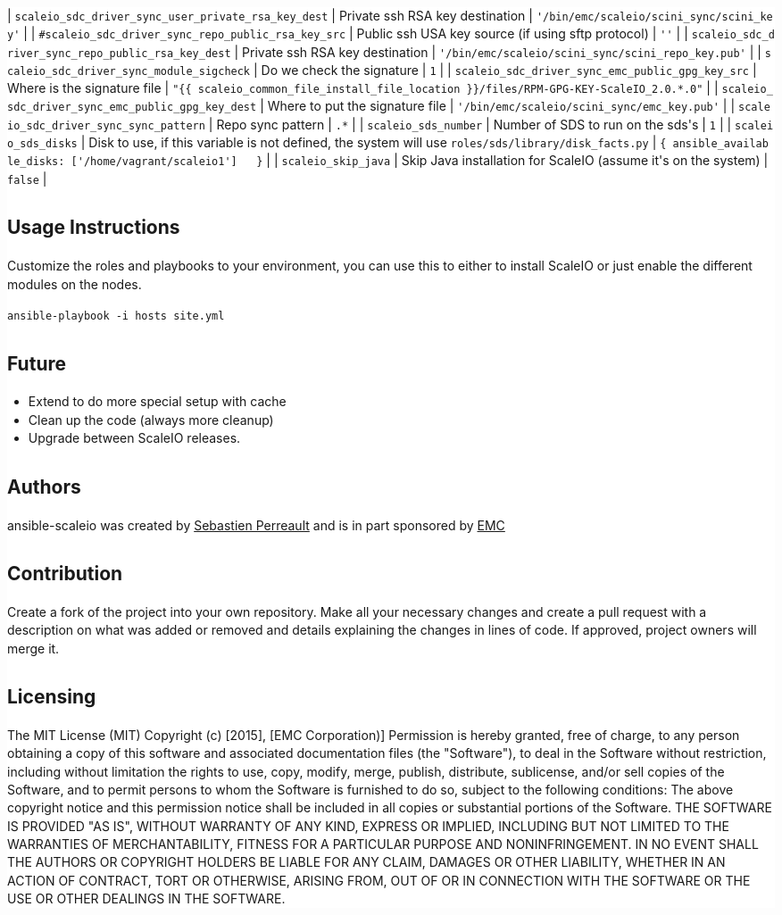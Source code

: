 |  `scaleio_sdc_driver_sync_user_private_rsa_key_dest`  | Private ssh RSA key destination                                                                     |  `'/bin/emc/scaleio/scini_sync/scini_key'`                                              |
|  `#scaleio_sdc_driver_sync_repo_public_rsa_key_src`   | Public ssh USA key source (if using sftp protocol)                                                  |  `''`                                                                                   |
|  `scaleio_sdc_driver_sync_repo_public_rsa_key_dest`   | Private ssh RSA key destination                                                                     |  `'/bin/emc/scaleio/scini_sync/scini_repo_key.pub'`                                     |
|  `scaleio_sdc_driver_sync_module_sigcheck`            | Do we check the signature                                                                           |  `1`                                                                                    |
|  `scaleio_sdc_driver_sync_emc_public_gpg_key_src`     | Where is the signature file                                                                         |  `"{{ scaleio_common_file_install_file_location }}/files/RPM-GPG-KEY-ScaleIO_2.0.*.0"`  |
|  `scaleio_sdc_driver_sync_emc_public_gpg_key_dest`    | Where to put the signature file                                                                     |  `'/bin/emc/scaleio/scini_sync/emc_key.pub'`                                            |
|  `scaleio_sdc_driver_sync_sync_pattern`               | Repo sync pattern                                                                                   |  `.*`                                                                                   |
|  `scaleio_sds_number`                                 | Number of SDS to run on the sds's                                                                   |  `1`                                                                                    |
|  `scaleio_sds_disks`                                  | Disk to use, if this variable is not defined, the system will use `roles/sds/library/disk_facts.py` |  `{ ansible_available_disks: ['/home/vagrant/scaleio1']   }`                            |
|  `scaleio_skip_java`                                  | Skip Java installation for ScaleIO (assume it's on the system)                                      | `false`                                                                                 |

## Usage Instructions

Customize the roles and playbooks to your environment, you can use this to
either to install ScaleIO or just enable the different modules on the nodes.

```
ansible-playbook -i hosts site.yml
```

## Future

- Extend to do more special setup with cache
- Clean up the code (always more cleanup)
- Upgrade between ScaleIO releases.

## Authors

ansible-scaleio was created by [Sebastien Perreault](https://github.com/sperreault/)
and is in part sponsored by [EMC](http://www.emc.com/)

## Contribution

Create a fork of the project into your own repository. Make all your necessary
changes and  create a  pull request with  a description on  what was  added or
removed and  details explaining  the changes  in lines  of code.  If approved,
project owners will merge it.

Licensing
---------
The MIT License (MIT)
Copyright (c) [2015], [EMC Corporation)]
Permission is hereby  granted, free of charge, to any  person obtaining a copy
of this software and associated  documentation files (the "Software"), to deal
in the Software  without restriction, including without  limitation the rights
to  use, copy,  modify, merge,  publish, distribute,  sublicense, and/or  sell
copies  of  the Software,  and  to  permit persons  to  whom  the Software  is
furnished to do so, subject to the following conditions:
The above copyright notice and this permission notice shall be included in all
copies or substantial portions of the Software.
THE SOFTWARE  IS PROVIDED "AS  IS", WITHOUT WARRANTY  OF ANY KIND,  EXPRESS OR
IMPLIED,  INCLUDING BUT  NOT  LIMITED TO  THE  WARRANTIES OF  MERCHANTABILITY,
FITNESS FOR  A PARTICULAR PURPOSE AND  NONINFRINGEMENT. IN NO EVENT  SHALL THE
AUTHORS  OR COPYRIGHT  HOLDERS  BE  LIABLE FOR  ANY  CLAIM,  DAMAGES OR  OTHER
LIABILITY, WHETHER IN AN ACTION OF  CONTRACT, TORT OR OTHERWISE, ARISING FROM,
OUT OF OR IN CONNECTION WITH THE SOFTWARE  OR THE USE OR OTHER DEALINGS IN THE
SOFTWARE.